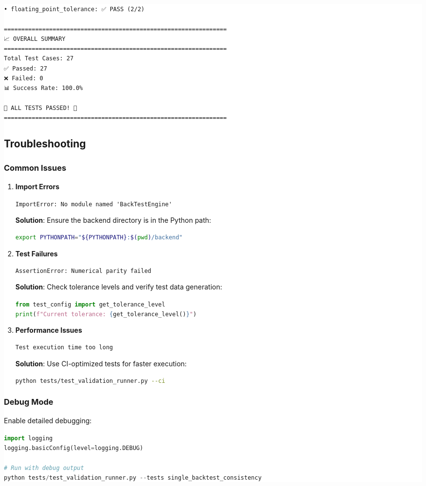 ```
• floating_point_tolerance: ✅ PASS (2/2)

================================================================
📈 OVERALL SUMMARY
================================================================
Total Test Cases: 27
✅ Passed: 27
❌ Failed: 0
📊 Success Rate: 100.0%

🎉 ALL TESTS PASSED! 🎉
================================================================
```

## Troubleshooting

### Common Issues

1. **Import Errors**
   ```
   ImportError: No module named 'BackTestEngine'
   ```
   **Solution**: Ensure the backend directory is in the Python path:
   ```bash
   export PYTHONPATH="${PYTHONPATH}:$(pwd)/backend"
   ```

2. **Test Failures**
   ```
   AssertionError: Numerical parity failed
   ```
   **Solution**: Check tolerance levels and verify test data generation:
   ```python
   from test_config import get_tolerance_level
   print(f"Current tolerance: {get_tolerance_level()}")
   ```

3. **Performance Issues**
   ```
   Test execution time too long
   ```
   **Solution**: Use CI-optimized tests for faster execution:
   ```bash
   python tests/test_validation_runner.py --ci
   ```

### Debug Mode

Enable detailed debugging:

```python
import logging
logging.basicConfig(level=logging.DEBUG)

# Run with debug output
python tests/test_validation_runner.py --tests single_backtest_consistency
```
